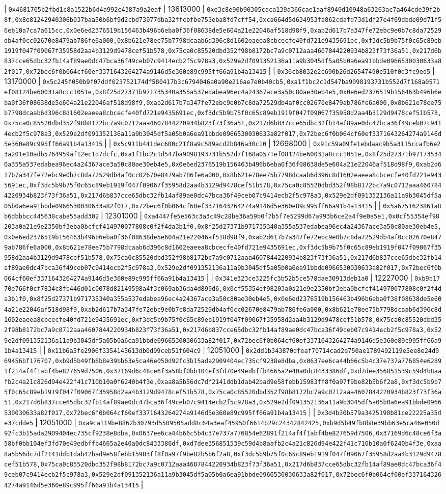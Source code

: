 | `0x4681705b2fbd1c8a1522b6d4a992c4387a9a2eaf` | 13613000 | `0xe3c8e90b90305caca139a366cae1aaf8940d10948a63263ac7a464cde39f2b8f,0x8e81242940306b037baa50b6bf9d2cbd73977dba32ffcbfbe753eba8fd7cff54,0xca664d5d634953fa862cdafd73d1df27e4f69dbde09d71f56eb10a7ca7a615cc,0x0e6ed2376519b156463b496b6eba0f36f08638de5e604a21e22046af518d98f9,0xab2d617b7a347fe72ebc9e0b7c8da72529db4af0cc02670e8479ab786fe6a000,0x8b621e78ee75b7798dcaab6d396c8d1602eaeea8cbcecfe40fd721e9435691ec,0xf3dc5b9b75f0c65c89eb1919f047f09067f35958d2aa4b3129d9478cef51b578,0x75ca0c85520dbd352f98b8172bc7a9c0712aaa4607844220934b823f73f36a51,0x217d6b837cce65dbc32fb14af89ae0dc47bca36f49ceb07c9414ecb2f5c978a3,0x529e2df091352136a11a9b3045df5a05b0a6ea91bbde0966530030633a82f017,0x72bec6f0b064cf60ef3371643264274a9146d5e360e89c995ff66a91b4a13415` |
| `0x36cb8032e2c690b26d26547490e510f0d3fc9ed5` | 13170000 | `0x5c245f050b9f07ddf023752174df580417b3c6794046a0a90e216ae7e0b40cb5,0xa1f1bc2c1d547ba9098193731b552d7f168a0571ef08124be60031a8ccc1051e,0x8f25d27371b971735340a355a537edabea96ec4a24367ace3a50c80ae30eb4e5,0x0e6ed2376519b156463b496b6eba0f36f08638de5e604a21e22046af518d98f9,0xab2d617b7a347fe72ebc9e0b7c8da72529db4af0cc02670e8479ab786fe6a000,0x8b621e78ee75b7798dcaab6d396c8d1602eaeea8cbcecfe40fd721e9435691ec,0xf3dc5b9b75f0c65c89eb1919f047f09067f35958d2aa4b3129d9478cef51b578,0x75ca0c85520dbd352f98b8172bc7a9c0712aaa4607844220934b823f73f36a51,0x217d6b837cce65dbc32fb14af89ae0dc47bca36f49ceb07c9414ecb2f5c978a3,0x529e2df091352136a11a9b3045df5a05b0a6ea91bbde0966530030633a82f017,0x72bec6f0b064cf60ef3371643264274a9146d5e360e89c995ff66a91b4a13415` |
| `0x5c911b441dec600c21f8a9c589acd2b846a30c10` | 12698000 | `0x91c59a09fe1ebdaac9b5a3115ccafb6e23a201e10adb5764959af12ec1d7dcfc,0xa1f1bc2c1d547ba9098193731b552d7f168a0571ef08124be60031a8ccc1051e,0x8f25d27371b971735340a355a537edabea96ec4a24367ace3a50c80ae30eb4e5,0x0e6ed2376519b156463b496b6eba0f36f08638de5e604a21e22046af518d98f9,0xab2d617b7a347fe72ebc9e0b7c8da72529db4af0cc02670e8479ab786fe6a000,0x8b621e78ee75b7798dcaab6d396c8d1602eaeea8cbcecfe40fd721e9435691ec,0xf3dc5b9b75f0c65c89eb1919f047f09067f35958d2aa4b3129d9478cef51b578,0x75ca0c85520dbd352f98b8172bc7a9c0712aaa4607844220934b823f73f36a51,0x217d6b837cce65dbc32fb14af89ae0dc47bca36f49ceb07c9414ecb2f5c978a3,0x529e2df091352136a11a9b3045df5a05b0a6ea91bbde0966530030633a82f017,0x72bec6f0b064cf60ef3371643264274a9146d5e360e89c995ff66a91b4a13415` |
| `0x5a6751623861a8b6dbbbcc445638caba55add302` | 12301000 | `0xa4447fe5e563c3a3c49c28be36a59b0f7b5f7e5299d67a993b6ce2a4f9e0a5e1,0x0cf55354ef98203a0a21e9e2350bf3eba0bcfcf414970077808c0f2f4da3b1f0,0x8f25d27371b971735340a355a537edabea96ec4a24367ace3a50c80ae30eb4e5,0x0e6ed2376519b156463b496b6eba0f36f08638de5e604a21e22046af518d98f9,0xab2d617b7a347fe72ebc9e0b7c8da72529db4af0cc02670e8479ab786fe6a000,0x8b621e78ee75b7798dcaab6d396c8d1602eaeea8cbcecfe40fd721e9435691ec,0xf3dc5b9b75f0c65c89eb1919f047f09067f35958d2aa4b3129d9478cef51b578,0x75ca0c85520dbd352f98b8172bc7a9c0712aaa4607844220934b823f73f36a51,0x217d6b837cce65dbc32fb14af89ae0dc47bca36f49ceb07c9414ecb2f5c978a3,0x529e2df091352136a11a9b3045df5a05b0a6ea91bbde0966530030633a82f017,0x72bec6f0b064cf60ef3371643264274a9146d5e360e89c995ff66a91b4a13415` |
| `0x341e323ce3225fc3b52b5ce578dae30913deb1a0` | 12227000 | `0xb9b1770e766f0cf7834c8fb446d01c0078d82149598a4f3c069ab36da4d899d6,0x0cf55354ef98203a0a21e9e2350bf3eba0bcfcf414970077808c0f2f4da3b1f0,0x8f25d27371b971735340a355a537edabea96ec4a24367ace3a50c80ae30eb4e5,0x0e6ed2376519b156463b496b6eba0f36f08638de5e604a21e22046af518d98f9,0xab2d617b7a347fe72ebc9e0b7c8da72529db4af0cc02670e8479ab786fe6a000,0x8b621e78ee75b7798dcaab6d396c8d1602eaeea8cbcecfe40fd721e9435691ec,0xf3dc5b9b75f0c65c89eb1919f047f09067f35958d2aa4b3129d9478cef51b578,0x75ca0c85520dbd352f98b8172bc7a9c0712aaa4607844220934b823f73f36a51,0x217d6b837cce65dbc32fb14af89ae0dc47bca36f49ceb07c9414ecb2f5c978a3,0x529e2df091352136a11a9b3045df5a05b0a6ea91bbde0966530030633a82f017,0x72bec6f0b064cf60ef3371643264274a9146d5e360e89c995ff66a91b4a13415` |
| `0x11b6a5fe2906f3354145613db0d99ceb51f604c9` | 12051000 | `0x2dd1b343870dfeaf70714cad2e750ae1789492119e5ee8e24d969456bf176707,0xb9d5b49fb8b8e39bb63e5ca46e050d92fc3b15ada2909404ec735cf9238e8dba,0x0637ee6ca44b66c5b4c37e737a776854e62891f214af4f1abf4be827659d7506,0x37169d6c48ce6f3a58bf0bb104ef3fd70e49edbffb4665a2e40a0dc8433386df,0xd7dee356851539c59d4b8aafb2c4a21c826d94e422f41c710b10a0f6240b4f3e,0xaa8a5b56dc7df2141ddb1dab42bad9e58febb15983ff8f0a97f9be82b5b6f2a8,0xf3dc5b9b75f0c65c89eb1919f047f09067f35958d2aa4b3129d9478cef51b578,0x75ca0c85520dbd352f98b8172bc7a9c0712aaa4607844220934b823f73f36a51,0x217d6b837cce65dbc32fb14af89ae0dc47bca36f49ceb07c9414ecb2f5c978a3,0x529e2df091352136a11a9b3045df5a05b0a6ea91bbde0966530030633a82f017,0x72bec6f0b064cf60ef3371643264274a9146d5e360e89c995ff66a91b4a13415` |
| `0x3d4b30b579a3425190b81ce22225a35de37cdde5` | 12051000 | `0xa9ca119be8862b30793d5509505add8c64a3eaf45950f6614b29c24342842425,0xb9d5b49fb8b8e39bb63e5ca46e050d92fc3b15ada2909404ec735cf9238e8dba,0x0637ee6ca44b66c5b4c37e737a776854e62891f214af4f1abf4be827659d7506,0x37169d6c48ce6f3a58bf0bb104ef3fd70e49edbffb4665a2e40a0dc8433386df,0xd7dee356851539c59d4b8aafb2c4a21c826d94e422f41c710b10a0f6240b4f3e,0xaa8a5b56dc7df2141ddb1dab42bad9e58febb15983ff8f0a97f9be82b5b6f2a8,0xf3dc5b9b75f0c65c89eb1919f047f09067f35958d2aa4b3129d9478cef51b578,0x75ca0c85520dbd352f98b8172bc7a9c0712aaa4607844220934b823f73f36a51,0x217d6b837cce65dbc32fb14af89ae0dc47bca36f49ceb07c9414ecb2f5c978a3,0x529e2df091352136a11a9b3045df5a05b0a6ea91bbde0966530030633a82f017,0x72bec6f0b064cf60ef3371643264274a9146d5e360e89c995ff66a91b4a13415` |